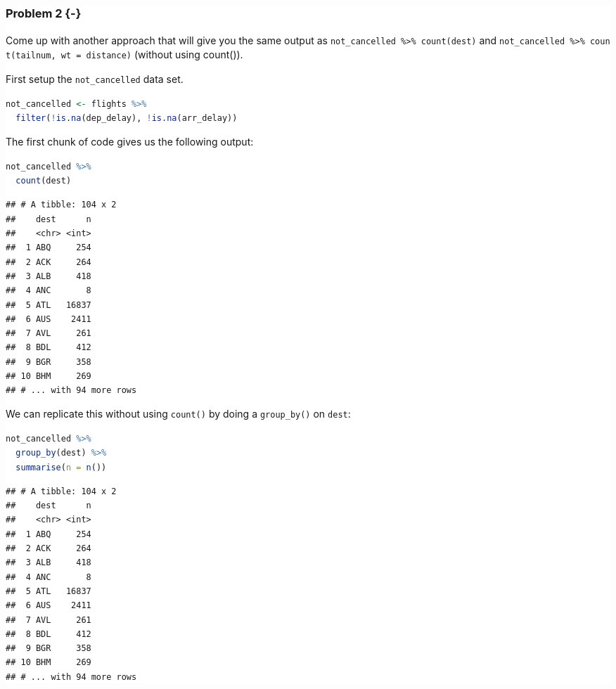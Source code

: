 ### Problem 2 {-}

Come up with another approach that will give you the same output as 
`not_cancelled %>% count(dest)` and 
`not_cancelled %>% count(tailnum, wt = distance)` (without using count()).

First setup the `not_cancelled` data set.


```r
not_cancelled <- flights %>% 
  filter(!is.na(dep_delay), !is.na(arr_delay))
```

The first chunk of code gives us the following output:


```r
not_cancelled %>%
  count(dest)
```

```
## # A tibble: 104 x 2
##    dest      n
##    <chr> <int>
##  1 ABQ     254
##  2 ACK     264
##  3 ALB     418
##  4 ANC       8
##  5 ATL   16837
##  6 AUS    2411
##  7 AVL     261
##  8 BDL     412
##  9 BGR     358
## 10 BHM     269
## # ... with 94 more rows
```

We can replicate this without using `count()` by doing a `group_by()` on `dest`:


```r
not_cancelled %>%
  group_by(dest) %>%
  summarise(n = n())
```

```
## # A tibble: 104 x 2
##    dest      n
##    <chr> <int>
##  1 ABQ     254
##  2 ACK     264
##  3 ALB     418
##  4 ANC       8
##  5 ATL   16837
##  6 AUS    2411
##  7 AVL     261
##  8 BDL     412
##  9 BGR     358
## 10 BHM     269
## # ... with 94 more rows
```
